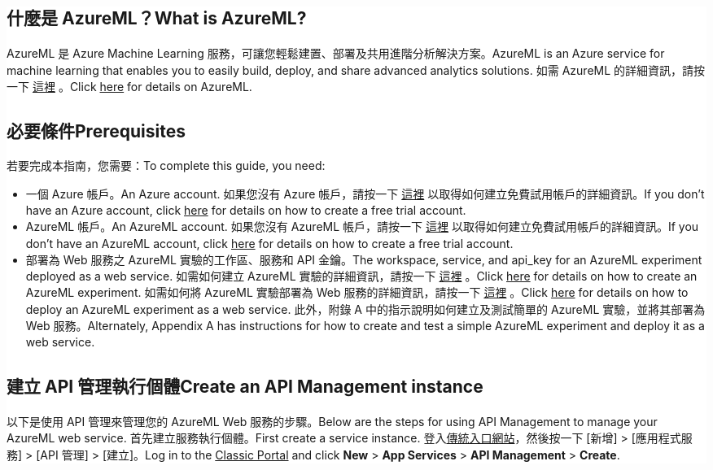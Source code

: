 ## <a name="what-is-azureml"></a><span data-ttu-id="f5055-112">什麼是 AzureML？</span><span class="sxs-lookup"><span data-stu-id="f5055-112">What is AzureML?</span></span>
<span data-ttu-id="f5055-113">AzureML 是 Azure Machine Learning 服務，可讓您輕鬆建置、部署及共用進階分析解決方案。</span><span class="sxs-lookup"><span data-stu-id="f5055-113">AzureML is an Azure service for machine learning that enables you to easily build, deploy, and share advanced analytics solutions.</span></span> <span data-ttu-id="f5055-114">如需 AzureML 的詳細資訊，請按一下 [這裡](https://azure.microsoft.com/services/machine-learning/) 。</span><span class="sxs-lookup"><span data-stu-id="f5055-114">Click [here](https://azure.microsoft.com/services/machine-learning/) for details on AzureML.</span></span>

## <a name="prerequisites"></a><span data-ttu-id="f5055-115">必要條件</span><span class="sxs-lookup"><span data-stu-id="f5055-115">Prerequisites</span></span>
<span data-ttu-id="f5055-116">若要完成本指南，您需要：</span><span class="sxs-lookup"><span data-stu-id="f5055-116">To complete this guide, you need:</span></span>

* <span data-ttu-id="f5055-117">一個 Azure 帳戶。</span><span class="sxs-lookup"><span data-stu-id="f5055-117">An Azure account.</span></span> <span data-ttu-id="f5055-118">如果您沒有 Azure 帳戶，請按一下 [這裡](https://azure.microsoft.com/pricing/free-trial/) 以取得如何建立免費試用帳戶的詳細資訊。</span><span class="sxs-lookup"><span data-stu-id="f5055-118">If you don’t have an Azure account, click [here](https://azure.microsoft.com/pricing/free-trial/) for details on how to create a free trial account.</span></span>
* <span data-ttu-id="f5055-119">AzureML 帳戶。</span><span class="sxs-lookup"><span data-stu-id="f5055-119">An AzureML account.</span></span> <span data-ttu-id="f5055-120">如果您沒有 AzureML 帳戶，請按一下 [這裡](https://studio.azureml.net/) 以取得如何建立免費試用帳戶的詳細資訊。</span><span class="sxs-lookup"><span data-stu-id="f5055-120">If you don’t have an AzureML account, click [here](https://studio.azureml.net/) for details on how to create a free trial account.</span></span>
* <span data-ttu-id="f5055-121">部署為 Web 服務之 AzureML 實驗的工作區、服務和 API 金鑰。</span><span class="sxs-lookup"><span data-stu-id="f5055-121">The workspace, service, and api_key for an AzureML experiment deployed as a web service.</span></span> <span data-ttu-id="f5055-122">如需如何建立 AzureML 實驗的詳細資訊，請按一下 [這裡](machine-learning-create-experiment.md) 。</span><span class="sxs-lookup"><span data-stu-id="f5055-122">Click [here](machine-learning-create-experiment.md) for details on how to create an AzureML experiment.</span></span> <span data-ttu-id="f5055-123">如需如何將 AzureML 實驗部署為 Web 服務的詳細資訊，請按一下 [這裡](machine-learning-publish-a-machine-learning-web-service.md) 。</span><span class="sxs-lookup"><span data-stu-id="f5055-123">Click [here](machine-learning-publish-a-machine-learning-web-service.md) for details on how to deploy an AzureML experiment as a web service.</span></span> <span data-ttu-id="f5055-124">此外，附錄 A 中的指示說明如何建立及測試簡單的 AzureML 實驗，並將其部署為 Web 服務。</span><span class="sxs-lookup"><span data-stu-id="f5055-124">Alternately, Appendix A has instructions for how to create and test a simple AzureML experiment and deploy it as a web service.</span></span>

## <a name="create-an-api-management-instance"></a><span data-ttu-id="f5055-125">建立 API 管理執行個體</span><span class="sxs-lookup"><span data-stu-id="f5055-125">Create an API Management instance</span></span>
<span data-ttu-id="f5055-126">以下是使用 API 管理來管理您的 AzureML Web 服務的步驟。</span><span class="sxs-lookup"><span data-stu-id="f5055-126">Below are the steps for using API Management to manage your AzureML web service.</span></span> <span data-ttu-id="f5055-127">首先建立服務執行個體。</span><span class="sxs-lookup"><span data-stu-id="f5055-127">First create a service instance.</span></span> <span data-ttu-id="f5055-128">登入[傳統入口網站](https://manage.windowsazure.com/)，然後按一下 [新增] > [應用程式服務] > [API 管理] > [建立]。</span><span class="sxs-lookup"><span data-stu-id="f5055-128">Log in to the [Classic Portal](https://manage.windowsazure.com/) and click **New** > **App Services** > **API Management** > **Create**.</span></span>
